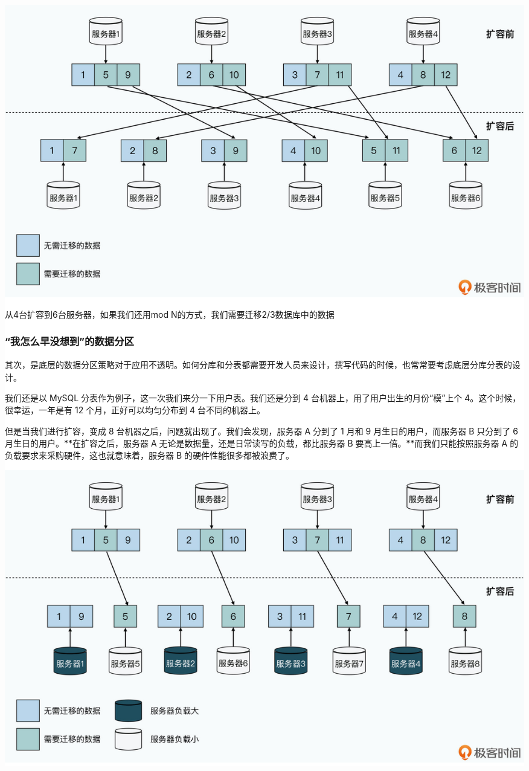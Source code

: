 ![img](img/26d8cd9c070c3c6e0b7eb1278b6623be.jpg)

从4台扩容到6台服务器，如果我们还用mod N的方式，我们需要迁移2/3数据库中的数据

### “我怎么早没想到”的数据分区

其次，是底层的数据分区策略对于应用不透明。如何分库和分表都需要开发人员来设计，撰写代码的时候，也常常要考虑底层分库分表的设计。

我们还是以 MySQL 分表作为例子，这一次我们来分一下用户表。我们还是分到 4 台机器上，用了用户出生的月份“模”上个 4。这个时候，很幸运，一年是有 12 个月，正好可以均匀分布到 4 台不同的机器上。

但是当我们进行扩容，变成 8 台机器之后，问题就出现了。我们会发现，服务器 A 分到了 1 月和 9 月生日的用户，而服务器 B 只分到了 6 月生日的用户。**在扩容之后，服务器 A 无论是数据量，还是日常读写的负载，都比服务器 B 要高上一倍。**而我们只能按照服务器 A 的负载要求来采购硬件，这也就意味着，服务器 B 的硬件性能很多都被浪费了。

![img](img/5a2e17dd50d97d0869c50e38ed3b20a5.jpg)
